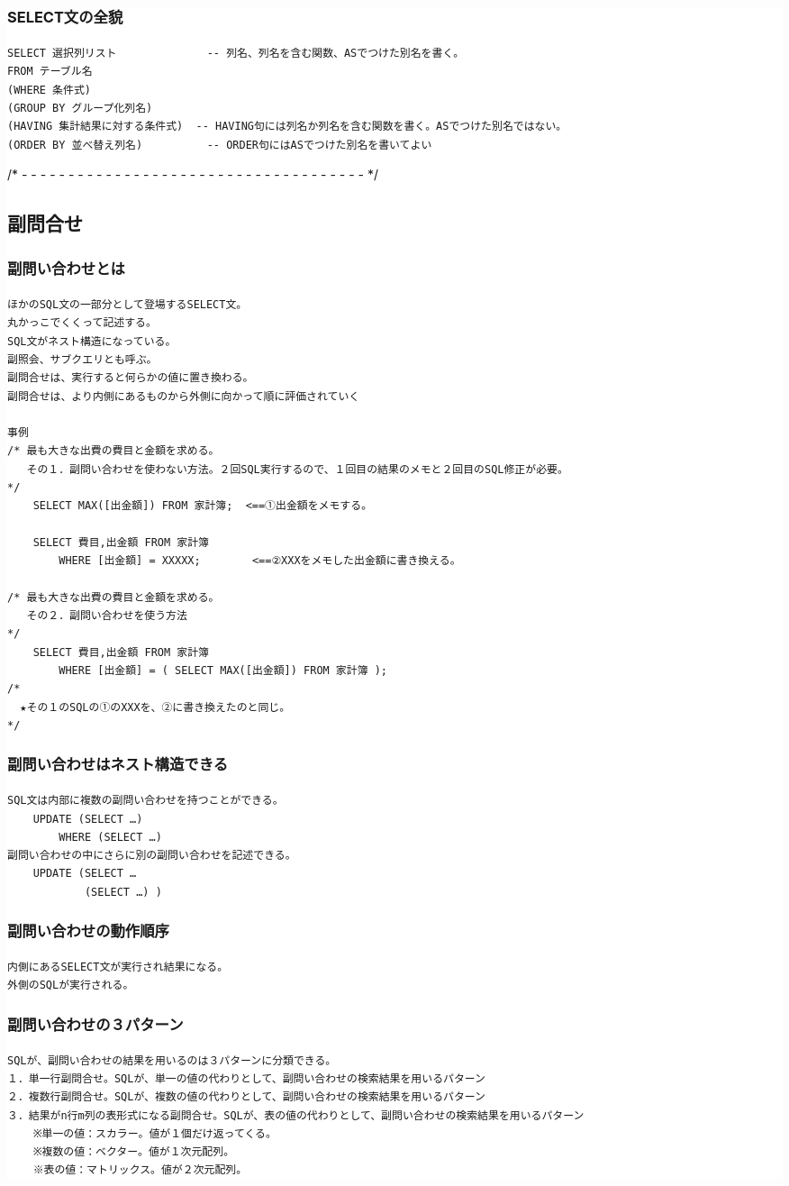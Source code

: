 
### SELECT文の全貌
	SELECT 選択列リスト              -- 列名、列名を含む関数、ASでつけた別名を書く。
	FROM テーブル名
	(WHERE 条件式)
	(GROUP BY グループ化列名)
	(HAVING 集計結果に対する条件式)  -- HAVING句には列名か列名を含む関数を書く。ASでつけた別名ではない。
	(ORDER BY 並べ替え列名)          -- ORDER句にはASでつけた別名を書いてよい

/* - - - - - - - - - - - - - - - - - - - - - - - - - - - - - - - - - - - - -  */
## 副問合せ

### 副問い合わせとは
	ほかのSQL文の一部分として登場するSELECT文。
	丸かっこでくくって記述する。
	SQL文がネスト構造になっている。
	副照会、サブクエリとも呼ぶ。
	副問合せは、実行すると何らかの値に置き換わる。
	副問合せは、より内側にあるものから外側に向かって順に評価されていく

	事例
	/* 最も大きな出費の費目と金額を求める。
	   その１．副問い合わせを使わない方法。２回SQL実行するので、１回目の結果のメモと２回目のSQL修正が必要。
	*/
		SELECT MAX([出金額]) FROM 家計簿;  <==①出金額をメモする。

		SELECT 費目,出金額 FROM 家計簿
			WHERE [出金額] = XXXXX;        <==②XXXをメモした出金額に書き換える。

	/* 最も大きな出費の費目と金額を求める。
	   その２．副問い合わせを使う方法
	*/
		SELECT 費目,出金額 FROM 家計簿
			WHERE [出金額] = ( SELECT MAX([出金額]) FROM 家計簿 );
	/*
	  ★その１のSQLの①のXXXを、②に書き換えたのと同じ。
	*/

### 副問い合わせはネスト構造できる
	SQL文は内部に複数の副問い合わせを持つことができる。
		UPDATE (SELECT …)
			WHERE (SELECT …)
	副問い合わせの中にさらに別の副問い合わせを記述できる。
		UPDATE (SELECT …
				(SELECT …) )

### 副問い合わせの動作順序
	内側にあるSELECT文が実行され結果になる。
	外側のSQLが実行される。

### 副問い合わせの３パターン
	SQLが、副問い合わせの結果を用いるのは３パターンに分類できる。
	１．単一行副問合せ。SQLが、単一の値の代わりとして、副問い合わせの検索結果を用いるパターン
	２．複数行副問合せ。SQLが、複数の値の代わりとして、副問い合わせの検索結果を用いるパターン
	３．結果がn行m列の表形式になる副問合せ。SQLが、表の値の代わりとして、副問い合わせの検索結果を用いるパターン
		※単一の値：スカラー。値が１個だけ返ってくる。
		※複数の値：ベクター。値が１次元配列。
		※表の値：マトリックス。値が２次元配列。
